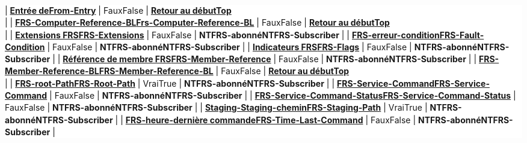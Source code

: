 | [<span data-ttu-id="8cbdf-492">**Entrée de**</span><span class="sxs-lookup"><span data-stu-id="8cbdf-492">**From-Entry**</span></span>](a-fromentry.md)                                           | <span data-ttu-id="8cbdf-493">Faux</span><span class="sxs-lookup"><span data-stu-id="8cbdf-493">False</span></span>     | [<span data-ttu-id="8cbdf-494">**Retour au début**</span><span class="sxs-lookup"><span data-stu-id="8cbdf-494">**Top**</span></span>](c-top.md)<br/> |
| [<span data-ttu-id="8cbdf-495">**FRS-Computer-Reference-BL**</span><span class="sxs-lookup"><span data-stu-id="8cbdf-495">**Frs-Computer-Reference-BL**</span></span>](a-frscomputerreferencebl.md)               | <span data-ttu-id="8cbdf-496">Faux</span><span class="sxs-lookup"><span data-stu-id="8cbdf-496">False</span></span>     | [<span data-ttu-id="8cbdf-497">**Retour au début**</span><span class="sxs-lookup"><span data-stu-id="8cbdf-497">**Top**</span></span>](c-top.md)<br/> |
| [<span data-ttu-id="8cbdf-498">**Extensions FRS**</span><span class="sxs-lookup"><span data-stu-id="8cbdf-498">**FRS-Extensions**</span></span>](a-frsextensions.md)                                   | <span data-ttu-id="8cbdf-499">Faux</span><span class="sxs-lookup"><span data-stu-id="8cbdf-499">False</span></span>     | <span data-ttu-id="8cbdf-500">**NTFRS-abonné**</span><span class="sxs-lookup"><span data-stu-id="8cbdf-500">**NTFRS-Subscriber**</span></span>            |
| [<span data-ttu-id="8cbdf-501">**FRS-erreur-condition**</span><span class="sxs-lookup"><span data-stu-id="8cbdf-501">**FRS-Fault-Condition**</span></span>](a-frsfaultcondition.md)                          | <span data-ttu-id="8cbdf-502">Faux</span><span class="sxs-lookup"><span data-stu-id="8cbdf-502">False</span></span>     | <span data-ttu-id="8cbdf-503">**NTFRS-abonné**</span><span class="sxs-lookup"><span data-stu-id="8cbdf-503">**NTFRS-Subscriber**</span></span>            |
| [<span data-ttu-id="8cbdf-504">**Indicateurs FRS**</span><span class="sxs-lookup"><span data-stu-id="8cbdf-504">**FRS-Flags**</span></span>](a-frsflags.md)                                             | <span data-ttu-id="8cbdf-505">Faux</span><span class="sxs-lookup"><span data-stu-id="8cbdf-505">False</span></span>     | <span data-ttu-id="8cbdf-506">**NTFRS-abonné**</span><span class="sxs-lookup"><span data-stu-id="8cbdf-506">**NTFRS-Subscriber**</span></span>            |
| [<span data-ttu-id="8cbdf-507">**Référence de membre FRS**</span><span class="sxs-lookup"><span data-stu-id="8cbdf-507">**FRS-Member-Reference**</span></span>](a-frsmemberreference.md)                        | <span data-ttu-id="8cbdf-508">Faux</span><span class="sxs-lookup"><span data-stu-id="8cbdf-508">False</span></span>     | <span data-ttu-id="8cbdf-509">**NTFRS-abonné**</span><span class="sxs-lookup"><span data-stu-id="8cbdf-509">**NTFRS-Subscriber**</span></span>            |
| [<span data-ttu-id="8cbdf-510">**FRS-Member-Reference-BL**</span><span class="sxs-lookup"><span data-stu-id="8cbdf-510">**FRS-Member-Reference-BL**</span></span>](a-frsmemberreferencebl.md)                   | <span data-ttu-id="8cbdf-511">Faux</span><span class="sxs-lookup"><span data-stu-id="8cbdf-511">False</span></span>     | [<span data-ttu-id="8cbdf-512">**Retour au début**</span><span class="sxs-lookup"><span data-stu-id="8cbdf-512">**Top**</span></span>](c-top.md)<br/> |
| [<span data-ttu-id="8cbdf-513">**FRS-root-Path**</span><span class="sxs-lookup"><span data-stu-id="8cbdf-513">**FRS-Root-Path**</span></span>](a-frsrootpath.md)                                      | <span data-ttu-id="8cbdf-514">Vrai</span><span class="sxs-lookup"><span data-stu-id="8cbdf-514">True</span></span>      | <span data-ttu-id="8cbdf-515">**NTFRS-abonné**</span><span class="sxs-lookup"><span data-stu-id="8cbdf-515">**NTFRS-Subscriber**</span></span>            |
| [<span data-ttu-id="8cbdf-516">**FRS-Service-Command**</span><span class="sxs-lookup"><span data-stu-id="8cbdf-516">**FRS-Service-Command**</span></span>](a-frsservicecommand.md)                          | <span data-ttu-id="8cbdf-517">Faux</span><span class="sxs-lookup"><span data-stu-id="8cbdf-517">False</span></span>     | <span data-ttu-id="8cbdf-518">**NTFRS-abonné**</span><span class="sxs-lookup"><span data-stu-id="8cbdf-518">**NTFRS-Subscriber**</span></span>            |
| [<span data-ttu-id="8cbdf-519">**FRS-Service-Command-Status**</span><span class="sxs-lookup"><span data-stu-id="8cbdf-519">**FRS-Service-Command-Status**</span></span>](a-frsservicecommandstatus.md)             | <span data-ttu-id="8cbdf-520">Faux</span><span class="sxs-lookup"><span data-stu-id="8cbdf-520">False</span></span>     | <span data-ttu-id="8cbdf-521">**NTFRS-abonné**</span><span class="sxs-lookup"><span data-stu-id="8cbdf-521">**NTFRS-Subscriber**</span></span>            |
| [<span data-ttu-id="8cbdf-522">**Staging-Staging-chemin**</span><span class="sxs-lookup"><span data-stu-id="8cbdf-522">**FRS-Staging-Path**</span></span>](a-frsstagingpath.md)                                | <span data-ttu-id="8cbdf-523">Vrai</span><span class="sxs-lookup"><span data-stu-id="8cbdf-523">True</span></span>      | <span data-ttu-id="8cbdf-524">**NTFRS-abonné**</span><span class="sxs-lookup"><span data-stu-id="8cbdf-524">**NTFRS-Subscriber**</span></span>            |
| [<span data-ttu-id="8cbdf-525">**FRS-heure-dernière commande**</span><span class="sxs-lookup"><span data-stu-id="8cbdf-525">**FRS-Time-Last-Command**</span></span>](a-frstimelastcommand.md)                       | <span data-ttu-id="8cbdf-526">Faux</span><span class="sxs-lookup"><span data-stu-id="8cbdf-526">False</span></span>     | <span data-ttu-id="8cbdf-527">**NTFRS-abonné**</span><span class="sxs-lookup"><span data-stu-id="8cbdf-527">**NTFRS-Subscriber**</span></span>            |
